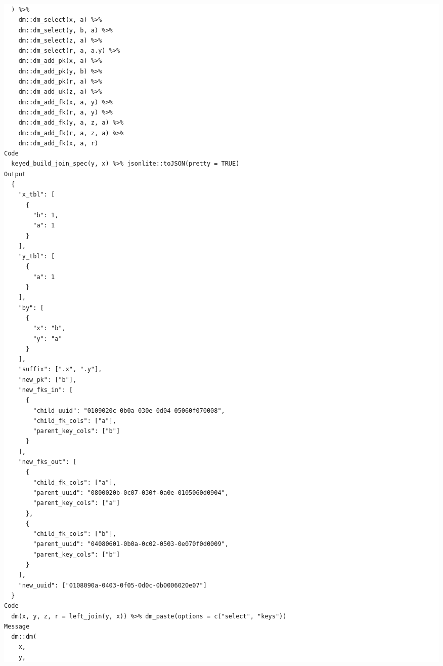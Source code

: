       ) %>%
        dm::dm_select(x, a) %>%
        dm::dm_select(y, b, a) %>%
        dm::dm_select(z, a) %>%
        dm::dm_select(r, a, a.y) %>%
        dm::dm_add_pk(x, a) %>%
        dm::dm_add_pk(y, b) %>%
        dm::dm_add_pk(r, a) %>%
        dm::dm_add_uk(z, a) %>%
        dm::dm_add_fk(x, a, y) %>%
        dm::dm_add_fk(r, a, y) %>%
        dm::dm_add_fk(y, a, z, a) %>%
        dm::dm_add_fk(r, a, z, a) %>%
        dm::dm_add_fk(x, a, r)
    Code
      keyed_build_join_spec(y, x) %>% jsonlite::toJSON(pretty = TRUE)
    Output
      {
        "x_tbl": [
          {
            "b": 1,
            "a": 1
          }
        ],
        "y_tbl": [
          {
            "a": 1
          }
        ],
        "by": [
          {
            "x": "b",
            "y": "a"
          }
        ],
        "suffix": [".x", ".y"],
        "new_pk": ["b"],
        "new_fks_in": [
          {
            "child_uuid": "0109020c-0b0a-030e-0d04-05060f070008",
            "child_fk_cols": ["a"],
            "parent_key_cols": ["b"]
          }
        ],
        "new_fks_out": [
          {
            "child_fk_cols": ["a"],
            "parent_uuid": "0800020b-0c07-030f-0a0e-0105060d0904",
            "parent_key_cols": ["a"]
          },
          {
            "child_fk_cols": ["b"],
            "parent_uuid": "04080601-0b0a-0c02-0503-0e070f0d0009",
            "parent_key_cols": ["b"]
          }
        ],
        "new_uuid": ["0108090a-0403-0f05-0d0c-0b0006020e07"]
      } 
    Code
      dm(x, y, z, r = left_join(y, x)) %>% dm_paste(options = c("select", "keys"))
    Message
      dm::dm(
        x,
        y,